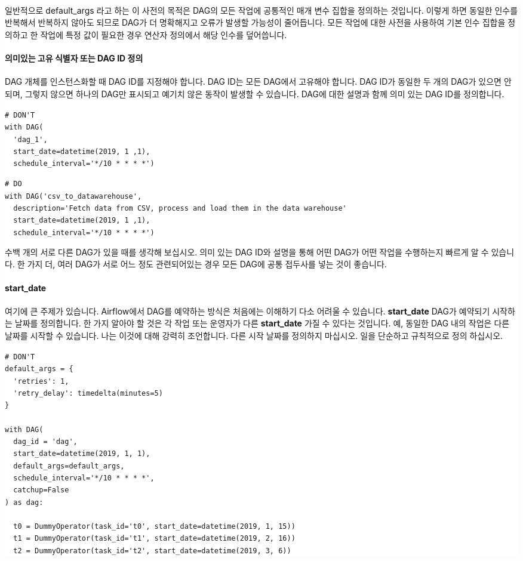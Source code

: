 일반적으로 default_args 라고 하는 
이 사전의 목적은 DAG의 모든 작업에 공통적인 매개 변수 집합을 정의하는 것입니다.
이렇게 하면 동일한 인수를 반복해서 반복하지 않아도 되므로 DAG가 더 명확해지고 오류가 발생할 가능성이 줄어듭니다. 모든 작업에 대한 사전을 사용하여 기본 인수 집합을 정의하고 한 작업에 특정 값이 필요한 경우 연산자 정의에서 해당 인수를 덮어씁니다.

#### 의미있는 고유 식별자 또는 DAG ID 정의

DAG 개체를 인스턴스화할 때 DAG ID를 지정해야  합니다.  DAG ID는 모든 DAG에서 고유해야 합니다. DAG ID가 동일한 두 개의 DAG가 있으면 안 되며, 그렇지 않으면 하나의 DAG만 표시되고 예기치 않은 동작이 발생할 수 있습니다. DAG에 대한 설명과 함께 의미 있는 DAG ID를 정의합니다.

```
# DON'T
with DAG(
  'dag_1', 
  start_date=datetime(2019, 1 ,1), 
  schedule_interval='*/10 * * * *')
```

```
# DO
with DAG('csv_to_datawarehouse', 
  description='Fetch data from CSV, process and load them in the data warehouse' 
  start_date=datetime(2019, 1 ,1), 
  schedule_interval='*/10 * * * *')
```

수백 개의 서로 다른 DAG가 있을 때를 생각해 보십시오. 의미 있는 DAG ID와 설명을 통해 어떤 DAG가 어떤 작업을 수행하는지 빠르게 알 수 있습니다. 한 가지 더, 여러 DAG가 서로 어느 정도 관련되어있는 경우 모든 DAG에 공통 접두사를 넣는 것이 좋습니다.

#### start_date
여기에 큰 주제가 있습니다. 
Airflow에서 DAG를 예약하는 방식은 처음에는 이해하기 다소 어려울 수 있습니다. 
__start_date__ DAG가 예약되기 시작하는 날짜를 정의합니다. 
한 가지 알아야 할 것은 각 작업 또는 운영자가 다른 __start_date__ 가질 수 있다는 것입니다. 예, 동일한 DAG 내의 작업은 다른 날짜를 시작할 수 있습니다. 나는 이것에 대해 강력히 조언합니다. 
다른 시작 날짜를 정의하지 마십시오. 
일을 단순하고 규칙적으로 정의 하십시오. 

```
# DON'T
default_args = {
  'retries': 1,
  'retry_delay': timedelta(minutes=5)
}

with DAG(
  dag_id = 'dag', 
  start_date=datetime(2019, 1, 1), 
  default_args=default_args, 
  schedule_interval='*/10 * * * *', 
  catchup=False
) as dag:

  t0 = DummyOperator(task_id='t0', start_date=datetime(2019, 1, 15))
  t1 = DummyOperator(task_id='t1', start_date=datetime(2019, 2, 16))
  t2 = DummyOperator(task_id='t2', start_date=datetime(2019, 3, 6))
```
